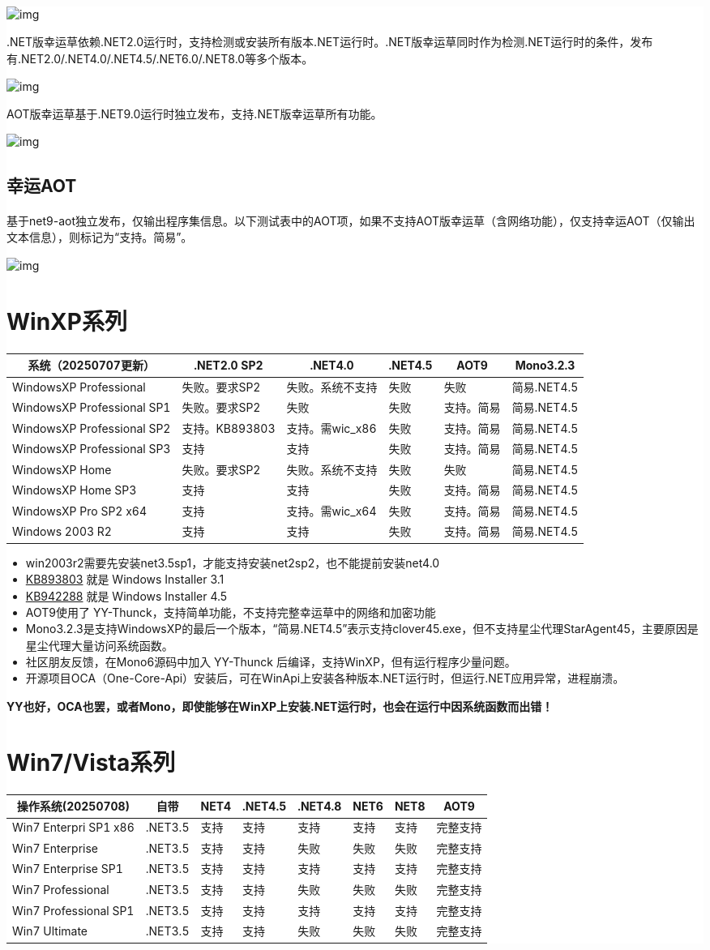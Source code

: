 ![img](https://newlifex.com/images/7348027383465517056.png)

.NET版幸运草依赖.NET2.0运行时，支持检测或安装所有版本.NET运行时。.NET版幸运草同时作为检测.NET运行时的条件，发布有.NET2.0/.NET4.0/.NET4.5/.NET6.0/.NET8.0等多个版本。

![img](https://newlifex.com/images/7348149566481244160.png)

AOT版幸运草基于.NET9.0运行时独立发布，支持.NET版幸运草所有功能。

![img](https://newlifex.com/images/7348149566544158720.png)

## 幸运AOT

基于net9-aot独立发布，仅输出程序集信息。以下测试表中的AOT项，如果不支持AOT版幸运草（含网络功能），仅支持幸运AOT（仅输出文本信息），则标记为“支持。简易”。

![img](https://newlifex.com/images/7348027383503265792.png)

# WinXP系列

| 系统（20250707更新）       | .NET2.0 SP2    | .NET4.0          | .NET4.5 | AOT9       | Mono3.2.3   |
| -------------------------- | -------------- | ---------------- | ------- | ---------- | ----------- |
| WindowsXP Professional     | 失败。要求SP2  | 失败。系统不支持 | 失败    | 失败       | 简易.NET4.5 |
| WindowsXP Professional SP1 | 失败。要求SP2  | 失败             | 失败    | 支持。简易 | 简易.NET4.5 |
| WindowsXP Professional SP2 | 支持。KB893803 | 支持。需wic_x86  | 失败    | 支持。简易 | 简易.NET4.5 |
| WindowsXP Professional SP3 | 支持           | 支持             | 失败    | 支持。简易 | 简易.NET4.5 |
| WindowsXP Home             | 失败。要求SP2  | 失败。系统不支持 | 失败    | 失败       | 简易.NET4.5 |
| WindowsXP Home SP3         | 支持           | 支持             | 失败    | 支持。简易 | 简易.NET4.5 |
| WindowsXP Pro SP2 x64      | 支持           | 支持。需wic_x64  | 失败    | 支持。简易 | 简易.NET4.5 |
| Windows 2003 R2            | 支持           | 支持             | 失败    | 支持。简易 | 简易.NET4.5 |

- win2003r2需要先安装net3.5sp1，才能支持安装net2sp2，也不能提前安装net4.0
- [KB893803](https://www.catalog.update.microsoft.com/Search.aspx?q=KB893803) 就是 Windows Installer 3.1
- [KB942288](https://learn.microsoft.com/zh-cn/windows/win32/msi/windows-installer-redistributables) 就是 Windows Installer 4.5
- AOT9使用了 YY-Thunck，支持简单功能，不支持完整幸运草中的网络和加密功能
- Mono3.2.3是支持WindowsXP的最后一个版本，“简易.NET4.5”表示支持clover45.exe，但不支持星尘代理StarAgent45，主要原因是星尘代理大量访问系统函数。
- 社区朋友反馈，在Mono6源码中加入 YY-Thunck 后编译，支持WinXP，但有运行程序少量问题。
- 开源项目OCA（One-Core-Api）安装后，可在WinApi上安装各种版本.NET运行时，但运行.NET应用异常，进程崩溃。

**YY也好，OCA也罢，或者Mono，即使能够在WinXP上安装.NET运行时，也会在运行中因系统函数而出错！**

# Win7/Vista系列

| 操作系统(20250708)    | 自带    | NET4 | .NET4.5 | .NET4.8 | NET6 | NET8 | AOT9     |
| --------------------- | ------- | ---- | ------- | ------- | ---- | ---- | -------- |
| Win7 Enterpri SP1 x86 | .NET3.5 | 支持 | 支持    | 支持    | 支持 | 支持 | 完整支持 |
| Win7 Enterprise       | .NET3.5 | 支持 | 支持    | 失败    | 失败 | 失败 | 完整支持 |
| Win7 Enterprise SP1   | .NET3.5 | 支持 | 支持    | 支持    | 支持 | 支持 | 完整支持 |
| Win7 Professional     | .NET3.5 | 支持 | 支持    | 失败    | 失败 | 失败 | 完整支持 |
| Win7 Professional SP1 | .NET3.5 | 支持 | 支持    | 支持    | 支持 | 支持 | 完整支持 |
| Win7 Ultimate         | .NET3.5 | 支持 | 支持    | 失败    | 失败 | 失败 | 完整支持 |